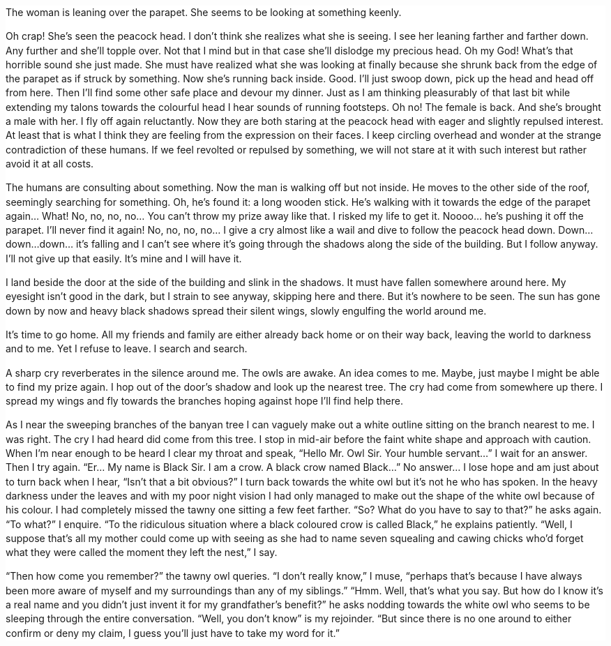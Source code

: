 The woman is leaning over the parapet. She seems to be looking at something keenly.

Oh crap! She’s seen the peacock head. I don’t think she realizes what she is seeing. I see her leaning farther and farther down. Any further and she’ll topple over. Not that I mind but in that case she’ll dislodge my precious head. Oh my God! What’s that horrible sound she just made. She must have realized what she was looking at finally because she shrunk back from the edge of the parapet as if struck by something. Now she’s running back inside. Good. I’ll just swoop down, pick up the head and head off from here. Then I’ll find some other safe place and devour my dinner. Just as I am thinking pleasurably of that last bit while extending my talons towards the colourful head I hear sounds of running footsteps. Oh no! The female is back. And she’s brought a male with her. I fly off again reluctantly. Now they are both staring at the peacock head with eager and slightly repulsed interest. At least that is what I think they are feeling from the expression on their faces. I keep circling overhead and wonder at the strange contradiction of these humans. If we feel revolted or repulsed by something, we will not stare at it with such interest but rather avoid it at all costs.

The humans are consulting about something. Now the man is walking off but not inside. He moves to the other side of the roof, seemingly searching for something. Oh, he’s found it: a long wooden stick. He’s walking with it towards the edge of the parapet again… What! No, no, no, no… You can’t throw my prize away like that. I risked my life to get it. Noooo… he’s pushing it off the parapet. I’ll never find it again! No, no, no, no… I give a cry almost like a wail and dive to follow the peacock head down. Down&#8230;down&#8230;down… it’s falling and I can’t see where it’s going through the shadows along the side of the building. But I follow anyway. I’ll not give up that easily. It’s mine and I will have it.

I land beside the door at the side of the building and slink in the shadows. It must have fallen somewhere around here. My eyesight isn’t good in the dark, but I strain to see anyway, skipping here and there. But it’s nowhere to be seen. The sun has gone down by now and heavy black shadows spread their silent wings, slowly engulfing the world around me.

It’s time to go home. All my friends and family are either already back home or on their way back, leaving the world to darkness and to me. Yet I refuse to leave. I search and search.

A sharp cry reverberates in the silence around me. The owls are awake. An idea comes to me. Maybe, just maybe I might be able to find my prize again. I hop out of the door’s shadow and look up the nearest tree. The cry had come from somewhere up there. I spread my wings and fly towards the branches hoping against hope I’ll find help there.

As I near the sweeping branches of the banyan tree I can vaguely make out a white outline sitting on the branch nearest to me. I was right. The cry I had heard did come from this tree. I stop in mid-air before the faint white shape and approach with caution. When I’m near enough to be heard I clear my throat and speak, “Hello Mr. Owl Sir. Your humble servant…” I wait for an answer. Then I try again. “Er&#8230; My name is Black Sir. I am a crow. A black crow named Black…” No answer… I lose hope and am just about to turn back when I hear, “Isn’t that a bit obvious?” I turn back towards the white owl but it’s not he who has spoken. In the heavy darkness under the leaves and with my poor night vision I had only managed to make out the shape of the white owl because of his colour. I had completely missed the tawny one sitting a few feet farther. “So? What do you have to say to that?” he asks again. “To what?” I enquire. “To the ridiculous situation where a black coloured crow is called Black,” he explains patiently. “Well, I suppose that’s all my mother could come up with seeing as she had to name seven squealing and cawing chicks who’d forget what they were called the moment they left the nest,” I say.

“Then how come you remember?” the tawny owl queries. “I don’t really know,” I muse, “perhaps that’s because I have always been more aware of myself and my surroundings than any of my siblings.” “Hmm. Well, that’s what you say. But how do I know it’s a real name and you didn’t just invent it for my grandfather’s benefit?” he asks nodding towards the white owl who seems to be sleeping through the entire conversation. “Well, you don’t know” is my rejoinder. “But since there is no one around to either confirm or deny my claim, I guess you’ll just have to take my word for it.”
